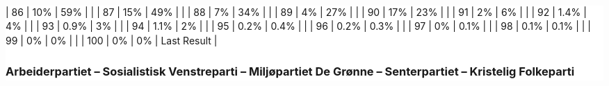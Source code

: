 | 86 | 10% | 59% |  |
| 87 | 15% | 49% |  |
| 88 | 7% | 34% |  |
| 89 | 4% | 27% |  |
| 90 | 17% | 23% |  |
| 91 | 2% | 6% |  |
| 92 | 1.4% | 4% |  |
| 93 | 0.9% | 3% |  |
| 94 | 1.1% | 2% |  |
| 95 | 0.2% | 0.4% |  |
| 96 | 0.2% | 0.3% |  |
| 97 | 0% | 0.1% |  |
| 98 | 0.1% | 0.1% |  |
| 99 | 0% | 0% |  |
| 100 | 0% | 0% | Last Result |

### Arbeiderpartiet – Sosialistisk Venstreparti – Miljøpartiet De Grønne – Senterpartiet – Kristelig Folkeparti
